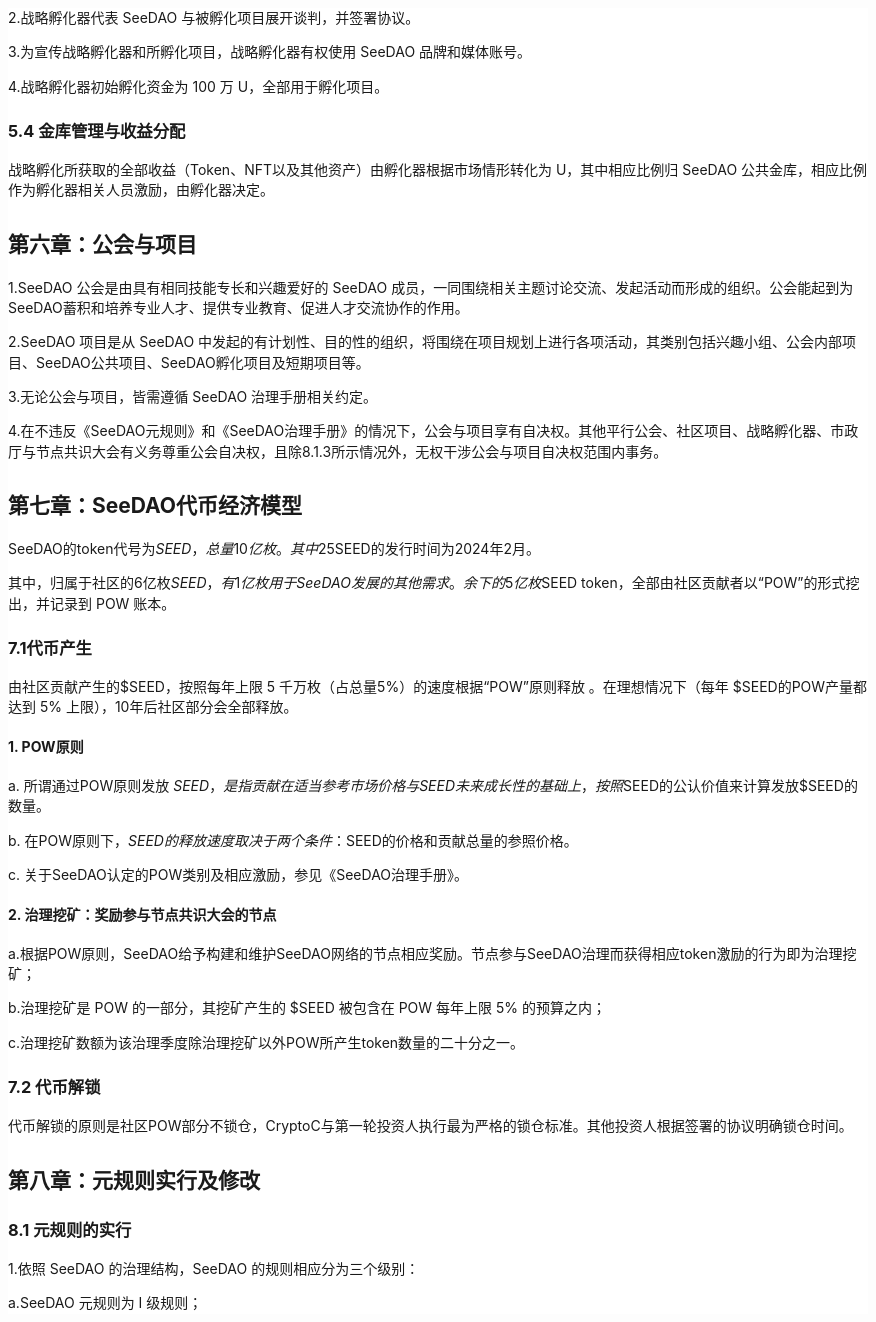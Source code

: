 2.战略孵化器代表 SeeDAO 与被孵化项目展开谈判，并签署协议。

3.为宣传战略孵化器和所孵化项目，战略孵化器有权使用 SeeDAO 品牌和媒体账号。

4.战略孵化器初始孵化资金为 100 万 U，全部用于孵化项目。

### 5.4 金库管理与收益分配
战略孵化所获取的全部收益（Token、NFT以及其他资产）由孵化器根据市场情形转化为 U，其中相应比例归 SeeDAO 公共金库，相应比例作为孵化器相关人员激励，由孵化器决定。

## 第六章：公会与项目
1.SeeDAO 公会是由具有相同技能专长和兴趣爱好的 SeeDAO 成员，一同围绕相关主题讨论交流、发起活动而形成的组织。公会能起到为SeeDAO蓄积和培养专业人才、提供专业教育、促进人才交流协作的作用。

2.SeeDAO 项目是从 SeeDAO 中发起的有计划性、目的性的组织，将围绕在项目规划上进行各项活动，其类别包括兴趣小组、公会内部项目、SeeDAO公共项目、SeeDAO孵化项目及短期项目等。

3.无论公会与项目，皆需遵循 SeeDAO 治理手册相关约定。

4.在不违反《SeeDAO元规则》和《SeeDAO治理手册》的情况下，公会与项目享有自决权。其他平行公会、社区项目、战略孵化器、市政厅与节点共识大会有义务尊重公会自决权，且除8.1.3所示情况外，无权干涉公会与项目自决权范围内事务。

## 第七章：SeeDAO代币经济模型
SeeDAO的token代号为$SEED，总量 10 亿枚。其中25%归属于CryptoC团队（包含给予第一轮投资人的token），15%归属于A轮及之后的SeeDAO投资人，60%归属于社区。预计$SEED的发行时间为2024年2月。

其中，归属于社区的6亿枚$SEED，有1亿枚用于SeeDAO发展的其他需求。余下的5亿枚$SEED token，全部由社区贡献者以“POW”的形式挖出，并记录到 POW 账本。

### 7.1代币产生
由社区贡献产生的$SEED，按照每年上限 5 千万枚（占总量5%）的速度根据“POW”原则释放 。在理想情况下（每年 $SEED的POW产量都达到 5% 上限），10年后社区部分会全部释放。

#### 1. POW原则

a. 所谓通过POW原则发放 $SEED，是指贡献在适当参考市场价格与SEED未来成长性的基础上，按照$SEED的公认价值来计算发放$SEED的数量。

b. 在POW原则下，$SEED的释放速度取决于两个条件：$SEED的价格和贡献总量的参照价格。

c. 关于SeeDAO认定的POW类别及相应激励，参见《SeeDAO治理手册》。

#### 2. 治理挖矿：奖励参与节点共识大会的节点

a.根据POW原则，SeeDAO给予构建和维护SeeDAO网络的节点相应奖励。节点参与SeeDAO治理而获得相应token激励的行为即为治理挖矿；

b.治理挖矿是 POW 的一部分，其挖矿产生的 $SEED 被包含在 POW 每年上限 5% 的预算之内；

c.治理挖矿数额为该治理季度除治理挖矿以外POW所产生token数量的二十分之一。

### 7.2 代币解锁
代币解锁的原则是社区POW部分不锁仓，CryptoC与第一轮投资人执行最为严格的锁仓标准。其他投资人根据签署的协议明确锁仓时间。

## 第八章：元规则实行及修改
### 8.1 元规则的实行
1.依照 SeeDAO 的治理结构，SeeDAO 的规则相应分为三个级别：

a.SeeDAO 元规则为 I 级规则；
